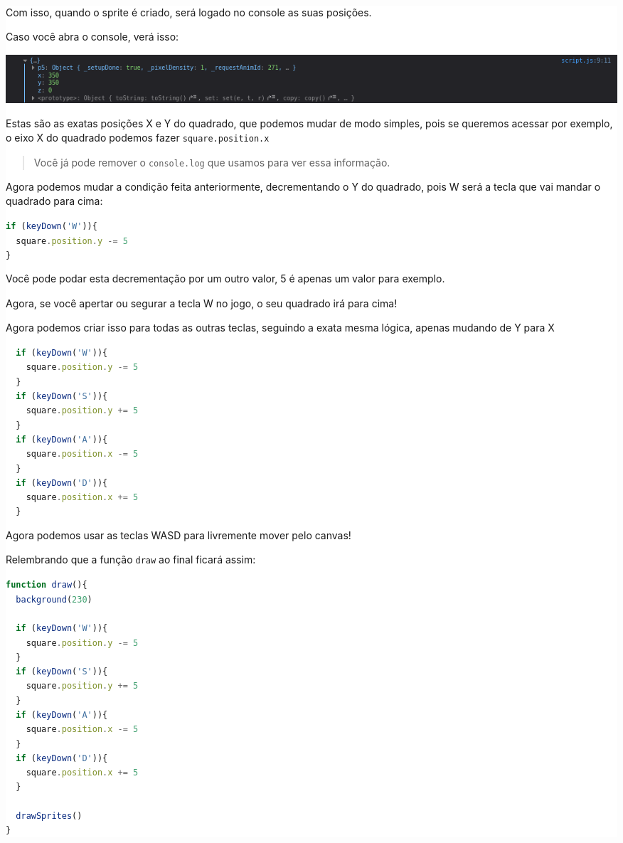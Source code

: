 Com isso, quando o sprite é criado, será logado no console as suas posições.

Caso você abra o console, verá isso:

![Console do Firefox com os dados do objeto square.position](assets/captura03.png)

Estas são as exatas posições X e Y do quadrado, que podemos mudar de modo simples, pois se queremos acessar por exemplo, o eixo X do quadrado podemos fazer `square.position.x`

> Você já pode remover o `console.log` que usamos para ver essa informação.

Agora podemos mudar a condição feita anteriormente, decrementando o Y do quadrado, pois W será a tecla que vai mandar o quadrado para cima:

```javascript
if (keyDown('W')){
  square.position.y -= 5
}
```

Você pode podar esta decrementação por um outro valor, 5 é apenas um valor para exemplo.

Agora, se você apertar ou segurar a tecla W no jogo, o seu quadrado irá para cima!

Agora podemos criar isso para todas as outras teclas, seguindo a exata mesma lógica, apenas mudando de Y para X

```javascript
  if (keyDown('W')){
    square.position.y -= 5
  }
  if (keyDown('S')){
    square.position.y += 5
  }
  if (keyDown('A')){
    square.position.x -= 5
  }
  if (keyDown('D')){
    square.position.x += 5
  }
```

Agora podemos usar as teclas WASD para livremente mover pelo canvas!

Relembrando que a função `draw` ao final ficará assim:

```javascript
function draw(){
  background(230)

  if (keyDown('W')){
    square.position.y -= 5
  }
  if (keyDown('S')){
    square.position.y += 5
  }
  if (keyDown('A')){
    square.position.x -= 5
  }
  if (keyDown('D')){
    square.position.x += 5
  }

  drawSprites()
}
```

